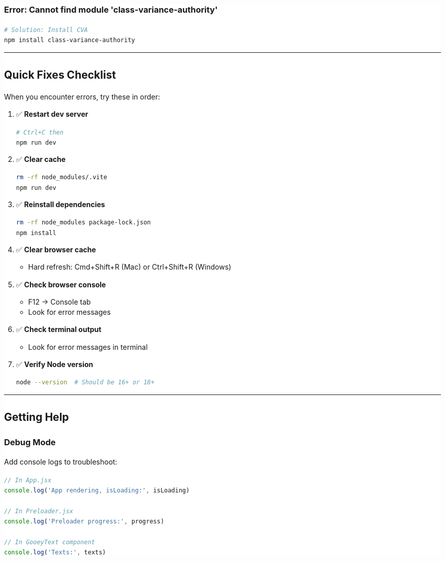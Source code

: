 ### Error: Cannot find module 'class-variance-authority'

```bash
# Solution: Install CVA
npm install class-variance-authority
```

---

## Quick Fixes Checklist

When you encounter errors, try these in order:

1. ✅ **Restart dev server**
   ```bash
   # Ctrl+C then
   npm run dev
   ```

2. ✅ **Clear cache**
   ```bash
   rm -rf node_modules/.vite
   npm run dev
   ```

3. ✅ **Reinstall dependencies**
   ```bash
   rm -rf node_modules package-lock.json
   npm install
   ```

4. ✅ **Clear browser cache**
   - Hard refresh: Cmd+Shift+R (Mac) or Ctrl+Shift+R (Windows)

5. ✅ **Check browser console**
   - F12 → Console tab
   - Look for error messages

6. ✅ **Check terminal output**
   - Look for error messages in terminal

7. ✅ **Verify Node version**
   ```bash
   node --version  # Should be 16+ or 18+
   ```

---

## Getting Help

### Debug Mode

Add console logs to troubleshoot:

```javascript
// In App.jsx
console.log('App rendering, isLoading:', isLoading)

// In Preloader.jsx
console.log('Preloader progress:', progress)

// In GooeyText component
console.log('Texts:', texts)
```
